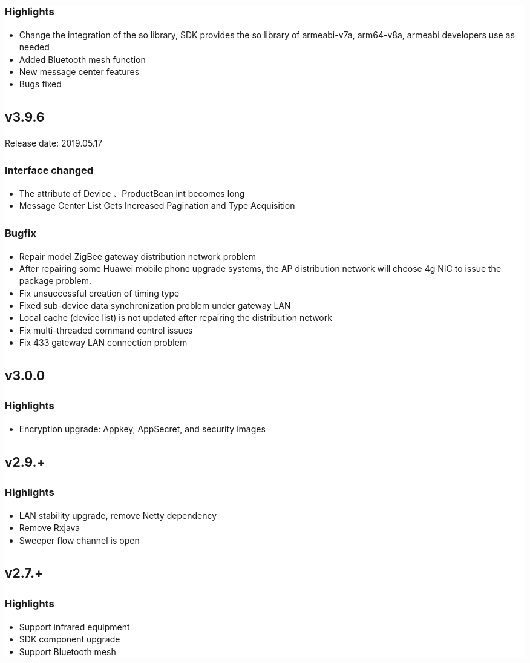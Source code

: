 ### Highlights

- Change the integration of the so library, SDK provides the so library of armeabi-v7a, arm64-v8a, armeabi developers use as needed
- Added Bluetooth mesh function
- New message center features
- Bugs fixed

## v3.9.6

Release date: 2019.05.17

### Interface changed

- The attribute of Device 、ProductBean int becomes long
- Message Center List Gets Increased Pagination and Type Acquisition

### Bugfix

- Repair model ZigBee gateway distribution network problem
- After repairing some Huawei mobile phone upgrade systems, the AP distribution network will choose 4g NIC to issue the package problem.
- Fix unsuccessful creation of timing type
- Fixed sub-device data synchronization problem under gateway LAN
- Local cache (device list) is not updated after repairing the distribution network
- Fix multi-threaded command control issues
- Fix 433 gateway LAN connection problem

## v3.0.0

### Highlights

- Encryption upgrade: Appkey, AppSecret, and security images

## v2.9.+

### Highlights

- LAN stability upgrade, remove Netty dependency
- Remove Rxjava
- Sweeper flow channel is open

## v2.7.+

### Highlights

- Support infrared equipment
- SDK component upgrade
- Support Bluetooth mesh
